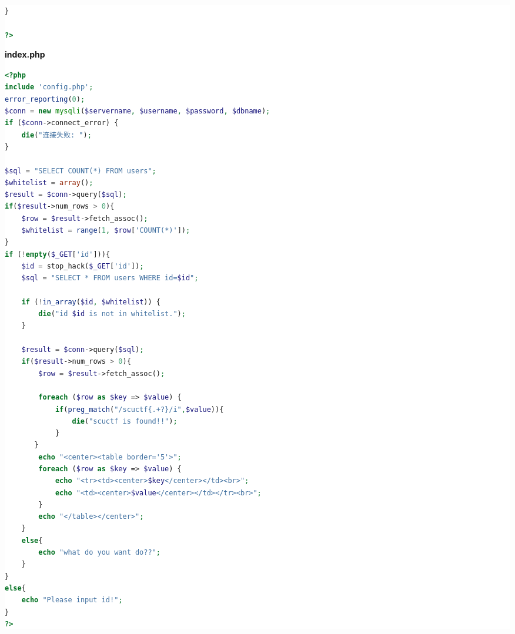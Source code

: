 ```php
}

?>
```

**index.php**

```php
<?php
include 'config.php';
error_reporting(0);
$conn = new mysqli($servername, $username, $password, $dbname);
if ($conn->connect_error) {
    die("连接失败: ");
}

$sql = "SELECT COUNT(*) FROM users";
$whitelist = array();
$result = $conn->query($sql);
if($result->num_rows > 0){
    $row = $result->fetch_assoc();
    $whitelist = range(1, $row['COUNT(*)']);
}
if (!empty($_GET['id'])){
    $id = stop_hack($_GET['id']);
    $sql = "SELECT * FROM users WHERE id=$id";

    if (!in_array($id, $whitelist)) {
        die("id $id is not in whitelist.");
    }

    $result = $conn->query($sql);
    if($result->num_rows > 0){
        $row = $result->fetch_assoc();

        foreach ($row as $key => $value) {
            if(preg_match("/scuctf{.+?}/i",$value)){
                die("scuctf is found!!");
            }
       }
        echo "<center><table border='5'>";
        foreach ($row as $key => $value) {
            echo "<tr><td><center>$key</center></td><br>";
            echo "<td><center>$value</center></td></tr><br>";
        }
        echo "</table></center>";
    }
    else{
        echo "what do you want do??";
    }
}
else{
    echo "Please input id!";
}
?>
```
